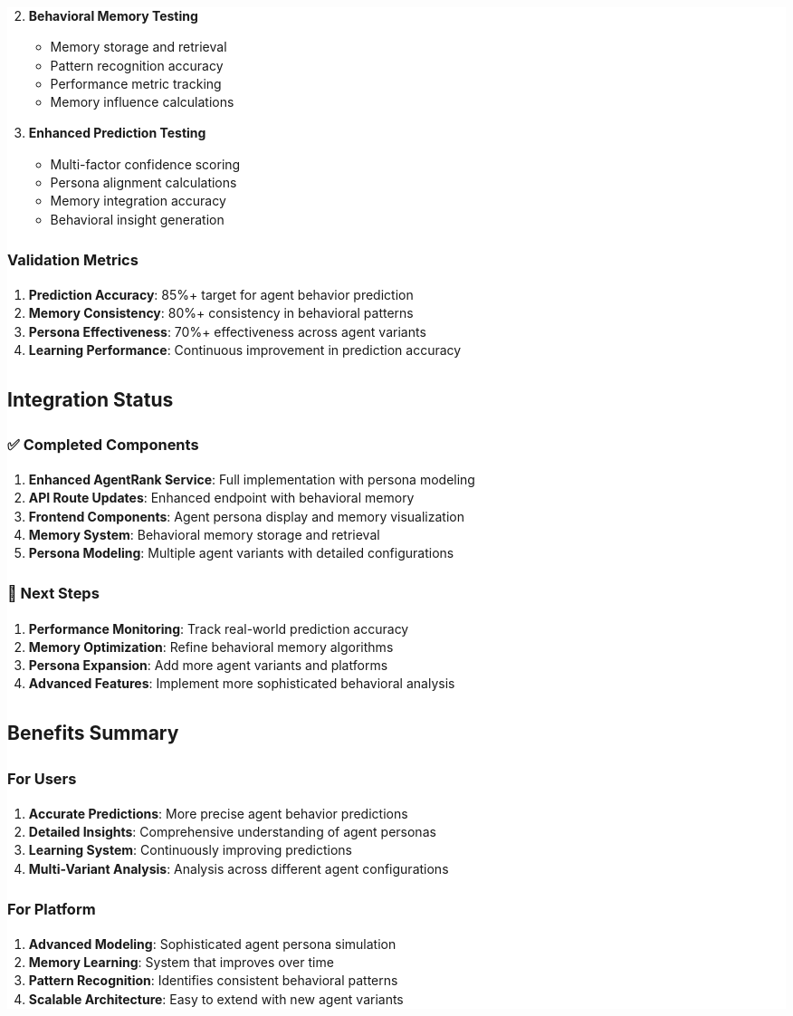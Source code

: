 2. **Behavioral Memory Testing**
   - Memory storage and retrieval
   - Pattern recognition accuracy
   - Performance metric tracking
   - Memory influence calculations

3. **Enhanced Prediction Testing**
   - Multi-factor confidence scoring
   - Persona alignment calculations
   - Memory integration accuracy
   - Behavioral insight generation

### Validation Metrics

1. **Prediction Accuracy**: 85%+ target for agent behavior prediction
2. **Memory Consistency**: 80%+ consistency in behavioral patterns
3. **Persona Effectiveness**: 70%+ effectiveness across agent variants
4. **Learning Performance**: Continuous improvement in prediction accuracy

## Integration Status

### ✅ Completed Components

1. **Enhanced AgentRank Service**: Full implementation with persona modeling
2. **API Route Updates**: Enhanced endpoint with behavioral memory
3. **Frontend Components**: Agent persona display and memory visualization
4. **Memory System**: Behavioral memory storage and retrieval
5. **Persona Modeling**: Multiple agent variants with detailed configurations

### 🔄 Next Steps

1. **Performance Monitoring**: Track real-world prediction accuracy
2. **Memory Optimization**: Refine behavioral memory algorithms
3. **Persona Expansion**: Add more agent variants and platforms
4. **Advanced Features**: Implement more sophisticated behavioral analysis

## Benefits Summary

### For Users

1. **Accurate Predictions**: More precise agent behavior predictions
2. **Detailed Insights**: Comprehensive understanding of agent personas
3. **Learning System**: Continuously improving predictions
4. **Multi-Variant Analysis**: Analysis across different agent configurations

### For Platform

1. **Advanced Modeling**: Sophisticated agent persona simulation
2. **Memory Learning**: System that improves over time
3. **Pattern Recognition**: Identifies consistent behavioral patterns
4. **Scalable Architecture**: Easy to extend with new agent variants
